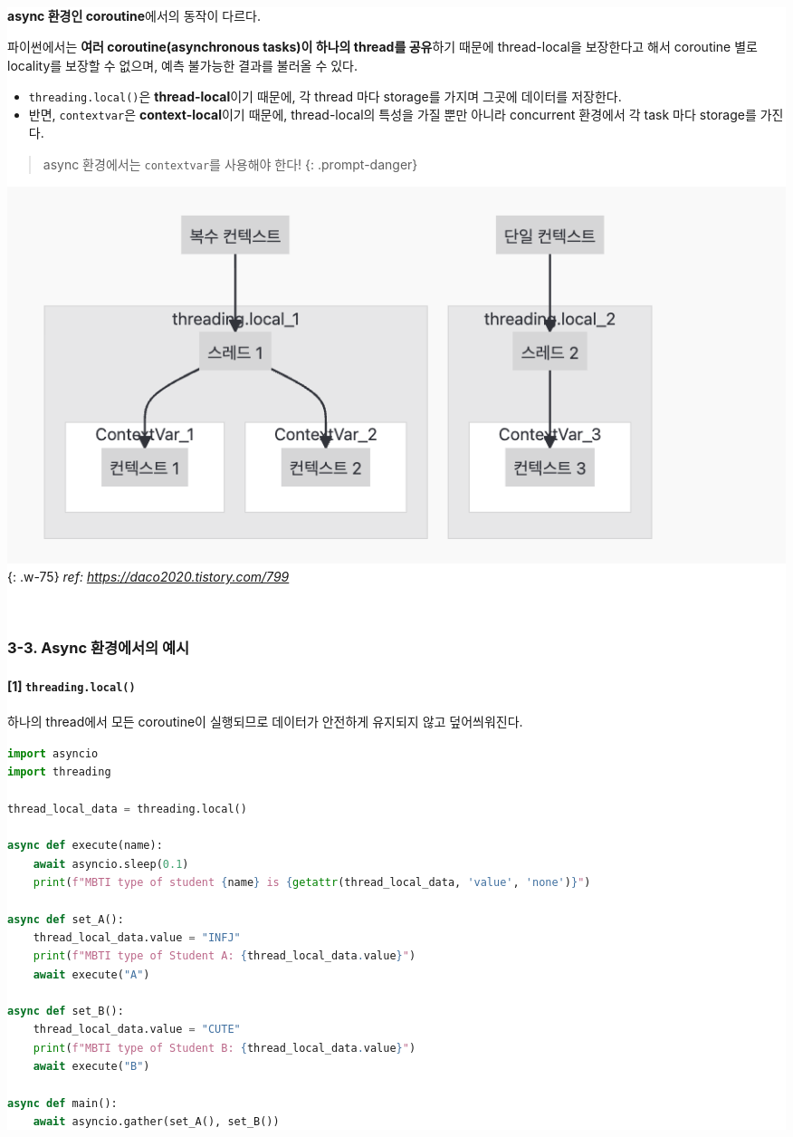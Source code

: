 **<span class="shl">async 환경</span>인 coroutine**에서의 동작이 다르다.

파이썬에서는 **여러 coroutine(asynchronous tasks)이 하나의 thread를 공유**하기 때문에 thread-local을 보장한다고 해서 coroutine 별로 locality를 보장할 수 없으며, 예측 불가능한 결과를 불러올 수 있다.

- `threading.local()`은 **thread-local**이기 때문에, 각 thread 마다 storage를 가지며 그곳에 데이터를 저장한다.
- 반면, `contextvar`은 **context-local**이기 때문에, thread-local의 특성을 가질 뿐만 아니라 concurrent 환경에서 각 task 마다 storage를 가진다.

> async 환경에서는 `contextvar`를 사용해야 한다!
{: .prompt-danger}

![](/assets/img/posts/Python/More-About-Python/2024-05-03-01.png){: .w-75}
_ref: <https://daco2020.tistory.com/799>_

<br>

### 3-3. Async 환경에서의 예시

#### [1] `threading.local()`
하나의 thread에서 모든 coroutine이 실행되므로 데이터가 안전하게 유지되지 않고 덮어씌워진다.
    
```python
import asyncio
import threading

thread_local_data = threading.local()

async def execute(name):
    await asyncio.sleep(0.1)
    print(f"MBTI type of student {name} is {getattr(thread_local_data, 'value', 'none')}")

async def set_A():
    thread_local_data.value = "INFJ"
    print(f"MBTI type of Student A: {thread_local_data.value}")
    await execute("A")

async def set_B():
    thread_local_data.value = "CUTE"
    print(f"MBTI type of Student B: {thread_local_data.value}")
    await execute("B")

async def main():
    await asyncio.gather(set_A(), set_B())

```